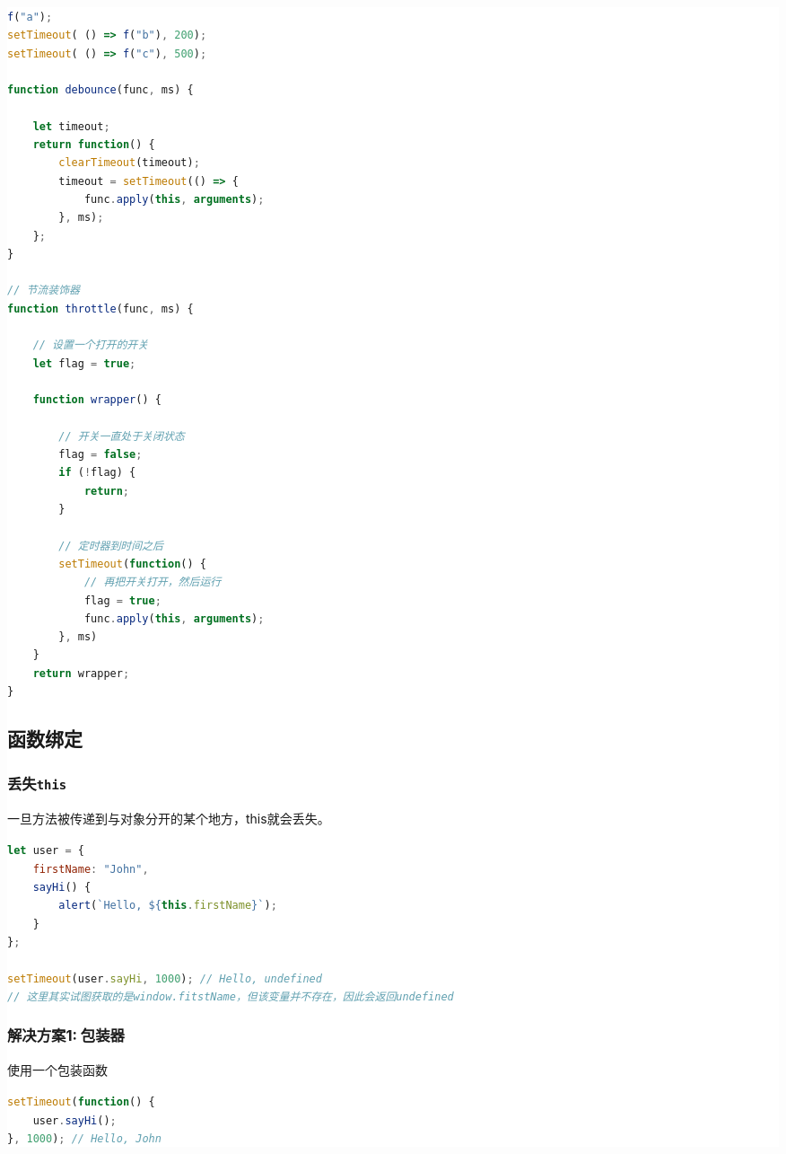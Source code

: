 ```js
f("a");
setTimeout( () => f("b"), 200);
setTimeout( () => f("c"), 500);

function debounce(func, ms) {
    
    let timeout;
    return function() {
        clearTimeout(timeout);
        timeout = setTimeout(() => {
            func.apply(this, arguments);
        }, ms);
    };
}

// 节流装饰器
function throttle(func, ms) {
            
    // 设置一个打开的开关
    let flag = true;

    function wrapper() {
        
        // 开关一直处于关闭状态 
        flag = false;
        if (!flag) {
            return;
        }

        // 定时器到时间之后
        setTimeout(function() {
            // 再把开关打开，然后运行
            flag = true;
            func.apply(this, arguments);
        }, ms)
    }
    return wrapper;
}
```

## 函数绑定

### 丢失`this`
一旦方法被传递到与对象分开的某个地方，this就会丢失。
```js
let user = {
    firstName: "John",
    sayHi() {
        alert(`Hello, ${this.firstName}`);
    }
};

setTimeout(user.sayHi, 1000); // Hello, undefined
// 这里其实试图获取的是window.fitstName，但该变量并不存在，因此会返回undefined
```
### 解决方案1: 包装器
使用一个包装函数
```js
setTimeout(function() {
    user.sayHi();
}, 1000); // Hello, John

```
